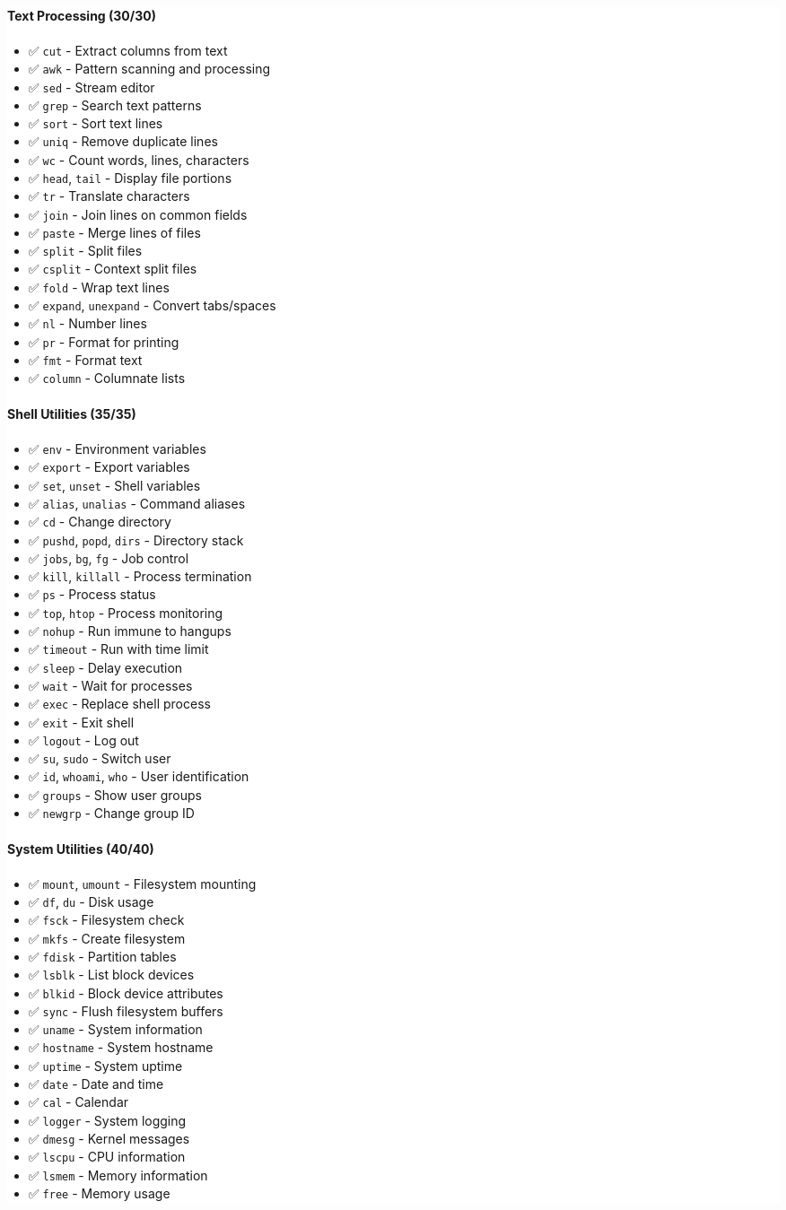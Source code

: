 #### Text Processing (30/30)
- ✅ `cut` - Extract columns from text
- ✅ `awk` - Pattern scanning and processing  
- ✅ `sed` - Stream editor
- ✅ `grep` - Search text patterns
- ✅ `sort` - Sort text lines
- ✅ `uniq` - Remove duplicate lines
- ✅ `wc` - Count words, lines, characters
- ✅ `head`, `tail` - Display file portions
- ✅ `tr` - Translate characters
- ✅ `join` - Join lines on common fields
- ✅ `paste` - Merge lines of files
- ✅ `split` - Split files
- ✅ `csplit` - Context split files
- ✅ `fold` - Wrap text lines
- ✅ `expand`, `unexpand` - Convert tabs/spaces
- ✅ `nl` - Number lines
- ✅ `pr` - Format for printing
- ✅ `fmt` - Format text
- ✅ `column` - Columnate lists

#### Shell Utilities (35/35)
- ✅ `env` - Environment variables
- ✅ `export` - Export variables
- ✅ `set`, `unset` - Shell variables
- ✅ `alias`, `unalias` - Command aliases  
- ✅ `cd` - Change directory
- ✅ `pushd`, `popd`, `dirs` - Directory stack
- ✅ `jobs`, `bg`, `fg` - Job control
- ✅ `kill`, `killall` - Process termination
- ✅ `ps` - Process status
- ✅ `top`, `htop` - Process monitoring
- ✅ `nohup` - Run immune to hangups
- ✅ `timeout` - Run with time limit
- ✅ `sleep` - Delay execution
- ✅ `wait` - Wait for processes
- ✅ `exec` - Replace shell process
- ✅ `exit` - Exit shell
- ✅ `logout` - Log out
- ✅ `su`, `sudo` - Switch user
- ✅ `id`, `whoami`, `who` - User identification
- ✅ `groups` - Show user groups
- ✅ `newgrp` - Change group ID

#### System Utilities (40/40) 
- ✅ `mount`, `umount` - Filesystem mounting
- ✅ `df`, `du` - Disk usage
- ✅ `fsck` - Filesystem check
- ✅ `mkfs` - Create filesystem
- ✅ `fdisk` - Partition tables
- ✅ `lsblk` - List block devices
- ✅ `blkid` - Block device attributes
- ✅ `sync` - Flush filesystem buffers
- ✅ `uname` - System information
- ✅ `hostname` - System hostname
- ✅ `uptime` - System uptime
- ✅ `date` - Date and time
- ✅ `cal` - Calendar
- ✅ `logger` - System logging
- ✅ `dmesg` - Kernel messages
- ✅ `lscpu` - CPU information
- ✅ `lsmem` - Memory information
- ✅ `free` - Memory usage